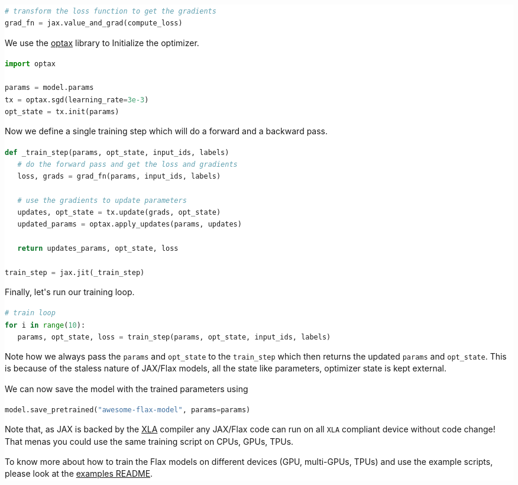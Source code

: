 ```python
# transform the loss function to get the gradients
grad_fn = jax.value_and_grad(compute_loss)
```

We use the [optax](https://github.com/deepmind/optax) library to Initialize the optimizer. 

```python
import optax

params = model.params
tx = optax.sgd(learning_rate=3e-3)
opt_state = tx.init(params)
```

Now we define a single training step which will do a forward and a backward pass.

```python
def _train_step(params, opt_state, input_ids, labels)
   # do the forward pass and get the loss and gradients
   loss, grads = grad_fn(params, input_ids, labels)

   # use the gradients to update parameters
   updates, opt_state = tx.update(grads, opt_state)
   updated_params = optax.apply_updates(params, updates)

   return updates_params, opt_state, loss

train_step = jax.jit(_train_step)
```

Finally, let's run our training loop.

```python
# train loop
for i in range(10):
   params, opt_state, loss = train_step(params, opt_state, input_ids, labels)
```

Note how we always pass the `params` and `opt_state` to the `train_step` which then returns the updated `params` and `opt_state`. This is because of the staless nature of JAX/Flax models, all the state
like parameters, optimizer state is kept external.

We can now save the model with the trained parameters using

```python
model.save_pretrained("awesome-flax-model", params=params)
```

Note that, as JAX is backed by the [XLA](https://www.tensorflow.org/xla) compiler any JAX/Flax code can run on all `XLA` compliant device without code change!
That menas you could use the same training script on CPUs, GPUs, TPUs.

To know more about how to train the Flax models on different devices (GPU, multi-GPUs, TPUs) and use the example scripts, please look at the [examples README](https://github.com/huggingface/transformers/tree/main/examples/flax).
